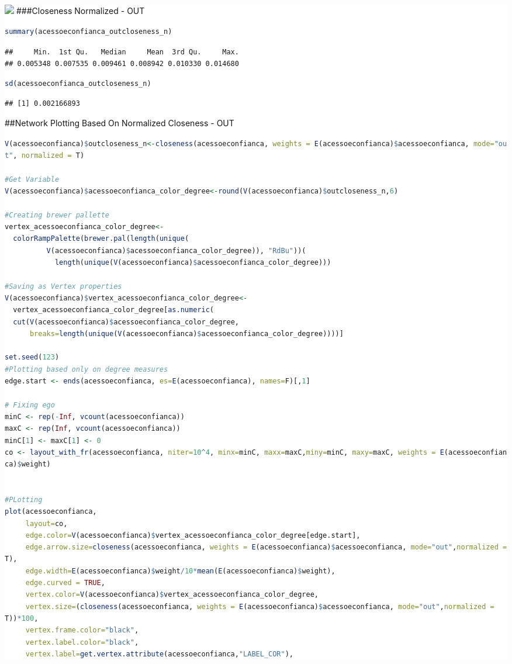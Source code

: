 ![](32_ACESSO_E_CONFIANÇA_3_closeness_files/figure-html/unnamed-chunk-17-1.png)
###Closeness Normalized  - OUT

```r
summary(acessoeconfianca_outcloseness_n)
```

```
##     Min.  1st Qu.   Median     Mean  3rd Qu.     Max. 
## 0.005348 0.007535 0.009461 0.008942 0.010330 0.014680
```

```r
sd(acessoeconfianca_outcloseness_n)
```

```
## [1] 0.002166893
```

##Network Plotting Based On Normalized Closeness - OUT


```r
V(acessoeconfianca)$outcloseness_n<-closeness(acessoeconfianca, weights = E(acessoeconfianca)$acessoeconfianca, mode="out", normalized = T)

#Get Variable
V(acessoeconfianca)$acessoeconfianca_color_degree<-round(V(acessoeconfianca)$outcloseness_n,6)

#Creating brewer pallette
vertex_acessoeconfianca_color_degree<-
  colorRampPalette(brewer.pal(length(unique(
          V(acessoeconfianca)$acessoeconfianca_color_degree)), "RdBu"))(
            length(unique(V(acessoeconfianca)$acessoeconfianca_color_degree)))

#Saving as Vertex properties 
V(acessoeconfianca)$vertex_acessoeconfianca_color_degree<-
  vertex_acessoeconfianca_color_degree[as.numeric(
  cut(V(acessoeconfianca)$acessoeconfianca_color_degree,
      breaks=length(unique(V(acessoeconfianca)$acessoeconfianca_color_degree))))]

set.seed(123)
#Plotting based only on degree measures 
edge.start <- ends(acessoeconfianca, es=E(acessoeconfianca), names=F)[,1]

# Fixing ego
minC <- rep(-Inf, vcount(acessoeconfianca))
maxC <- rep(Inf, vcount(acessoeconfianca))
minC[1] <- maxC[1] <- 0
co <- layout_with_fr(acessoeconfianca, niter=10^4, minx=minC, maxx=maxC,miny=minC, maxy=maxC, weights = E(acessoeconfianca)$weight)


#PLotting
plot(acessoeconfianca, 
     layout=co,
     edge.color=V(acessoeconfianca)$vertex_acessoeconfianca_color_degree[edge.start],
     edge.arrow.size=closeness(acessoeconfianca, weights = E(acessoeconfianca)$acessoeconfianca, mode="out",normalized = T),
     edge.width=E(acessoeconfianca)$weight/10*mean(E(acessoeconfianca)$weight),
     edge.curved = TRUE,
     vertex.color=V(acessoeconfianca)$vertex_acessoeconfianca_color_degree,
     vertex.size=(closeness(acessoeconfianca, weights = E(acessoeconfianca)$acessoeconfianca, mode="out",normalized = T))*100,
     vertex.frame.color="black",
     vertex.label.color="black",
     vertex.label=get.vertex.attribute(acessoeconfianca,"LABEL_COR"),
```